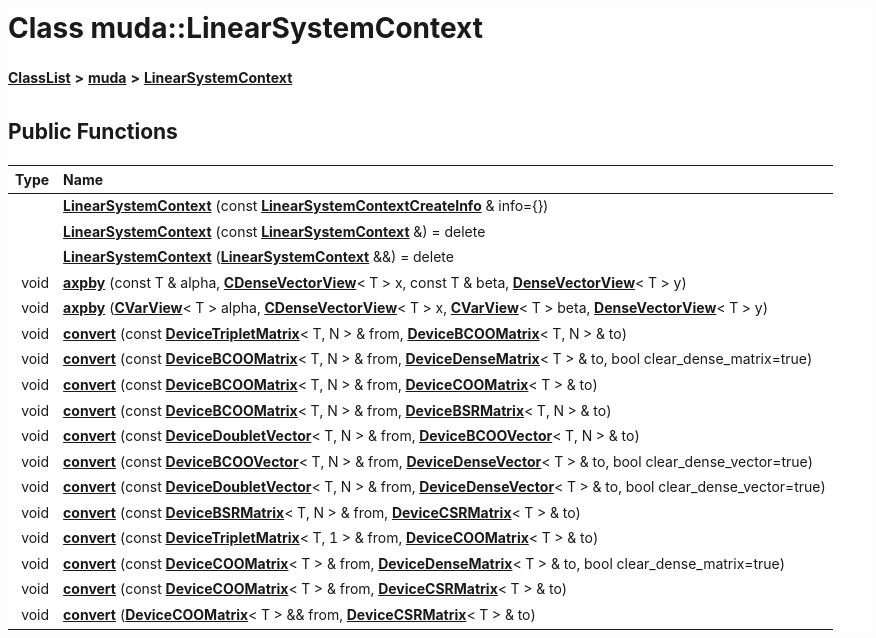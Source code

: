 

# Class muda::LinearSystemContext



[**ClassList**](annotated.md) **>** [**muda**](namespacemuda.md) **>** [**LinearSystemContext**](classmuda_1_1_linear_system_context.md)










































## Public Functions

| Type | Name |
| ---: | :--- |
|   | [**LinearSystemContext**](#function-linearsystemcontext-13) (const [**LinearSystemContextCreateInfo**](classmuda_1_1_linear_system_context_create_info.md) & info={}) <br> |
|   | [**LinearSystemContext**](#function-linearsystemcontext-23) (const [**LinearSystemContext**](classmuda_1_1_linear_system_context.md) &) = delete<br> |
|   | [**LinearSystemContext**](#function-linearsystemcontext-33) ([**LinearSystemContext**](classmuda_1_1_linear_system_context.md) &&) = delete<br> |
|  void | [**axpby**](#function-axpby-12) (const T & alpha, [**CDenseVectorView**](classmuda_1_1_dense_vector_view_base.md)&lt; T &gt; x, const T & beta, [**DenseVectorView**](classmuda_1_1_dense_vector_view_base.md)&lt; T &gt; y) <br> |
|  void | [**axpby**](#function-axpby-22) ([**CVarView**](classmuda_1_1_var_view_t.md)&lt; T &gt; alpha, [**CDenseVectorView**](classmuda_1_1_dense_vector_view_base.md)&lt; T &gt; x, [**CVarView**](classmuda_1_1_var_view_t.md)&lt; T &gt; beta, [**DenseVectorView**](classmuda_1_1_dense_vector_view_base.md)&lt; T &gt; y) <br> |
|  void | [**convert**](#function-convert-115) (const [**DeviceTripletMatrix**](classmuda_1_1_device_triplet_matrix.md)&lt; T, N &gt; & from, [**DeviceBCOOMatrix**](classmuda_1_1_device_b_c_o_o_matrix.md)&lt; T, N &gt; & to) <br> |
|  void | [**convert**](#function-convert-215) (const [**DeviceBCOOMatrix**](classmuda_1_1_device_b_c_o_o_matrix.md)&lt; T, N &gt; & from, [**DeviceDenseMatrix**](classmuda_1_1_device_dense_matrix.md)&lt; T &gt; & to, bool clear\_dense\_matrix=true) <br> |
|  void | [**convert**](#function-convert-315) (const [**DeviceBCOOMatrix**](classmuda_1_1_device_b_c_o_o_matrix.md)&lt; T, N &gt; & from, [**DeviceCOOMatrix**](classmuda_1_1_device_b_c_o_o_matrix.md)&lt; T &gt; & to) <br> |
|  void | [**convert**](#function-convert-415) (const [**DeviceBCOOMatrix**](classmuda_1_1_device_b_c_o_o_matrix.md)&lt; T, N &gt; & from, [**DeviceBSRMatrix**](classmuda_1_1_device_b_s_r_matrix.md)&lt; T, N &gt; & to) <br> |
|  void | [**convert**](#function-convert-515) (const [**DeviceDoubletVector**](classmuda_1_1_device_doublet_vector.md)&lt; T, N &gt; & from, [**DeviceBCOOVector**](classmuda_1_1_device_b_c_o_o_vector.md)&lt; T, N &gt; & to) <br> |
|  void | [**convert**](#function-convert-615) (const [**DeviceBCOOVector**](classmuda_1_1_device_b_c_o_o_vector.md)&lt; T, N &gt; & from, [**DeviceDenseVector**](classmuda_1_1_device_dense_vector.md)&lt; T &gt; & to, bool clear\_dense\_vector=true) <br> |
|  void | [**convert**](#function-convert-715) (const [**DeviceDoubletVector**](classmuda_1_1_device_doublet_vector.md)&lt; T, N &gt; & from, [**DeviceDenseVector**](classmuda_1_1_device_dense_vector.md)&lt; T &gt; & to, bool clear\_dense\_vector=true) <br> |
|  void | [**convert**](#function-convert-815) (const [**DeviceBSRMatrix**](classmuda_1_1_device_b_s_r_matrix.md)&lt; T, N &gt; & from, [**DeviceCSRMatrix**](classmuda_1_1_device_c_s_r_matrix.md)&lt; T &gt; & to) <br> |
|  void | [**convert**](#function-convert-915) (const [**DeviceTripletMatrix**](classmuda_1_1_device_triplet_matrix.md)&lt; T, 1 &gt; & from, [**DeviceCOOMatrix**](classmuda_1_1_device_b_c_o_o_matrix.md)&lt; T &gt; & to) <br> |
|  void | [**convert**](#function-convert-1015) (const [**DeviceCOOMatrix**](classmuda_1_1_device_b_c_o_o_matrix.md)&lt; T &gt; & from, [**DeviceDenseMatrix**](classmuda_1_1_device_dense_matrix.md)&lt; T &gt; & to, bool clear\_dense\_matrix=true) <br> |
|  void | [**convert**](#function-convert-1115) (const [**DeviceCOOMatrix**](classmuda_1_1_device_b_c_o_o_matrix.md)&lt; T &gt; & from, [**DeviceCSRMatrix**](classmuda_1_1_device_c_s_r_matrix.md)&lt; T &gt; & to) <br> |
|  void | [**convert**](#function-convert-1215) ([**DeviceCOOMatrix**](classmuda_1_1_device_b_c_o_o_matrix.md)&lt; T &gt; && from, [**DeviceCSRMatrix**](classmuda_1_1_device_c_s_r_matrix.md)&lt; T &gt; & to) <br> |